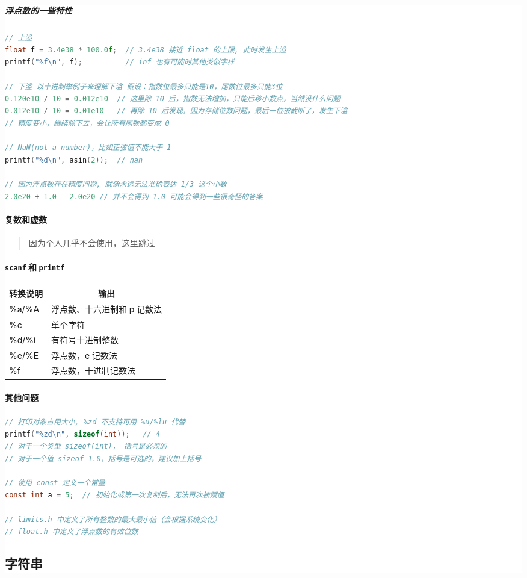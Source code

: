 ##### 浮点数的一些特性

```c
// 上溢
float f = 3.4e38 * 100.0f;  // 3.4e38 接近 float 的上限, 此时发生上溢
printf("%f\n", f);          // inf 也有可能时其他类似字样

// 下溢 以十进制举例子来理解下溢 假设：指数位最多只能是10，尾数位最多只能3位
0.120e10 / 10 = 0.012e10  // 这里除 10 后，指数无法增加，只能后移小数点，当然没什么问题
0.012e10 / 10 = 0.01e10   // 再除 10 后发现，因为存储位数问题，最后一位被截断了，发生下溢
// 精度变小，继续除下去，会让所有尾数都变成 0 

// NaN(not a number)，比如正弦值不能大于 1
printf("%d\n", asin(2));  // nan

// 因为浮点数存在精度问题, 就像永远无法准确表达 1/3 这个小数
2.0e20 + 1.0 - 2.0e20 // 并不会得到 1.0 可能会得到一些很奇怪的答案
```

#### 复数和虚数

> 因为个人几乎不会使用，这里跳过

#### `scanf` 和 `printf`

| 转换说明 | 输出 | 
| --- | --- |
| %a/%A | 浮点数、十六进制和 p 记数法 |
| %c | 单个字符 |
| %d/%i | 有符号十进制整数 |
| %e/%E | 浮点数，e 记数法 |  
| %f | 浮点数，十进制记数法 |


#### 其他问题

```c
// 打印对象占用大小, %zd 不支持可用 %u/%lu 代替
printf("%zd\n", sizeof(int));   // 4
// 对于一个类型 sizeof(int)， 括号是必须的
// 对于一个值 sizeof 1.0，括号是可选的，建议加上括号

// 使用 const 定义一个常量
const int a = 5;  // 初始化或第一次复制后，无法再次被赋值

// limits.h 中定义了所有整数的最大最小值（会根据系统变化）
// float.h 中定义了浮点数的有效位数
```

## 字符串
